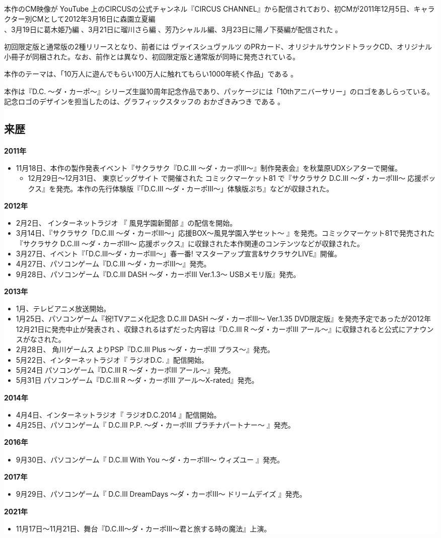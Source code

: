 本作のCM映像が  YouTube  上のCIRCUSの公式チャンネル『CIRCUS
CHANNEL』から配信されており、初CMが2011年12月5日、キャラクター別CMとして2012年3月16日に森園立夏編  
、3月19日に葛木姫乃編    、3月21日に瑠川さら編    、芳乃シャルル編、3月23日に陽ノ下葵編が配信された    。

初回限定版と通常版の2種リリースとなり、前者には  ヴァイスシュヴァルツ
のPRカード、オリジナルサウンドトラックCD、オリジナル小冊子が同梱された。なお、前作とは異なり、初回限定版と通常版が同時に発売されている。

本作のテーマは、「10万人に遊んでもらい100万人に触れてもらい1000年続く作品」である    。

本作は『D.C.
〜ダ・カーポ〜』シリーズ生誕10周年記念作品であり、パッケージには「10thアニバーサリー」のロゴをあしらっている。記念ロゴのデザインを担当したのは、グラフィックスタッフの
おかざきみつき  である    。

##  来歴



**2011年**

  * 11月18日、本作の製作発表イベント『サクラサク『D.C.III 〜ダ・カーポIII〜』制作発表会』を秋葉原UDXシアターで開催。 
    * 12月29日〜12月31日、  東京ビッグサイト  で開催された  コミックマーケット81  で『サクラサク D.C.III 〜ダ・カーポIII〜 応援ボックス』を発売。本作の先行体験版『「D.C.III 〜ダ・カーポIII〜」体験版ぷち』などが収録された。 

**2012年**

  * 2月2日、  インターネットラジオ  『  風見学園新聞部  』の配信を開始。 
  * 3月14日、『サクラサク「D.C.III 〜ダ・カーポIII〜」応援BOX〜風見学園入学セット〜 』を発売。コミックマーケット81で発売された『サクラサク D.C.III 〜ダ・カーポIII〜 応援ボックス』に収録された本作関連のコンテンツなどが収録された。 
  * 3月27日、イベント『「D.C.III〜ダ・カーポIII〜」春一番! マスターアップ宣言&サクラサクLIVE』開催。 
  * 4月27日、パソコンゲーム『D.C.III 〜ダ・カーポIII〜』発売。 
  * 9月28日、パソコンゲーム『D.C.III DASH 〜ダ・カーポIII Ver.1.3〜 USBメモリ版』発売。 

**2013年**

  * 1月、テレビアニメ放送開始。 
  * 1月25日、パソコンゲーム『祝!TVアニメ化記念 D.C.III DASH 〜ダ・カーポIII〜 Ver.1.35 DVD限定版』を発売予定であったが2012年12月21日に発売中止が発表され    、収録されるはずだった内容は『D.C.III R 〜ダ・カーポIII アール〜』に収録されると公式にアナウンスがなされた。 
  * 2月28日、  角川ゲームス  よりPSP『D.C.III Plus 〜ダ・カーポIII プラス〜』発売。 
  * 5月22日、インターネットラジオ『  ラジオD.C.  』配信開始。 
  * 5月24日 パソコンゲーム『D.C.III R 〜ダ・カーポIII アール〜』発売。 
  * 5月31日 パソコンゲーム『D.C.III R 〜ダ・カーポIII アール〜X-rated』発売。 

**2014年**

  * 4月4日、インターネットラジオ『  ラジオD.C.2014  』配信開始。 
  * 4月25日、パソコンゲーム『  D.C.III P.P. 〜ダ・カーポIII プラチナパートナー〜  』発売。 

**2016年**

  * 9月30日、パソコンゲーム『  D.C.III With You 〜ダ・カーポIII〜 ウィズユー  』発売。 

**2017年**

  * 9月29日、パソコンゲーム『  D.C.III DreamDays 〜ダ・カーポIII〜 ドリームデイズ  』発売。 

**2021年**

  * 11月17日〜11月21日、舞台『D.C.III～ダ・カーポIII～君と旅する時の魔法』上演。 
